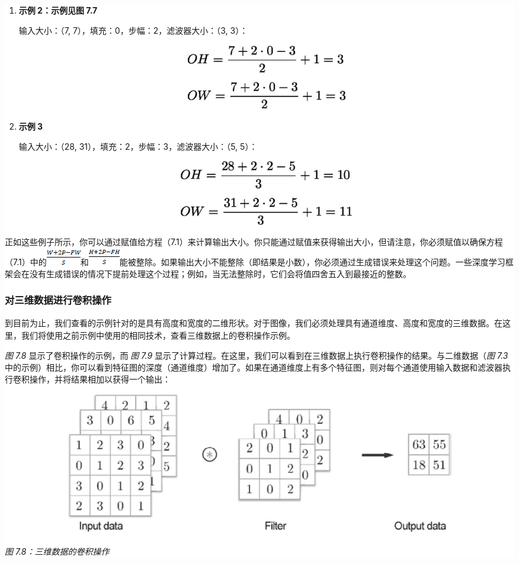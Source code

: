 1.  **示例 2：示例见图 7.7**

    输入大小：（7, 7），填充：0，步幅：2，滤波器大小：（3, 3）：

    ![92](img/Figure_7.7e.jpg)

1.  **示例 3**

    输入大小：（28, 31），填充：2，步幅：3，滤波器大小：（5, 5）：

    ![93](img/Figure_7.7g.jpg)

正如这些例子所示，你可以通过赋值给方程（7.1）来计算输出大小。你只能通过赋值来获得输出大小，但请注意，你必须赋值以确保方程（7.1）中的![94](img/Figure_7.7i.png)和![95](img/Figure_7.7j.png)能被整除。如果输出大小不能整除（即结果是小数），你必须通过生成错误来处理这个问题。一些深度学习框架会在没有生成错误的情况下提前处理这个过程；例如，当无法整除时，它们会将值四舍五入到最接近的整数。

### 对三维数据进行卷积操作

到目前为止，我们查看的示例针对的是具有高度和宽度的二维形状。对于图像，我们必须处理具有通道维度、高度和宽度的三维数据。在这里，我们将使用之前示例中使用的相同技术，查看三维数据上的卷积操作示例。

*图 7.8* 显示了卷积操作的示例，而 *图 7.9* 显示了计算过程。在这里，我们可以看到在三维数据上执行卷积操作的结果。与二维数据（*图 7.3* 中的示例）相比，你可以看到特征图的深度（通道维度）增加了。如果在通道维度上有多个特征图，则对每个通道使用输入数据和滤波器执行卷积操作，并将结果相加以获得一个输出：

![图 7.8：三维数据的卷积操作](img/fig07_8.jpg)

###### 图 7.8：三维数据的卷积操作
